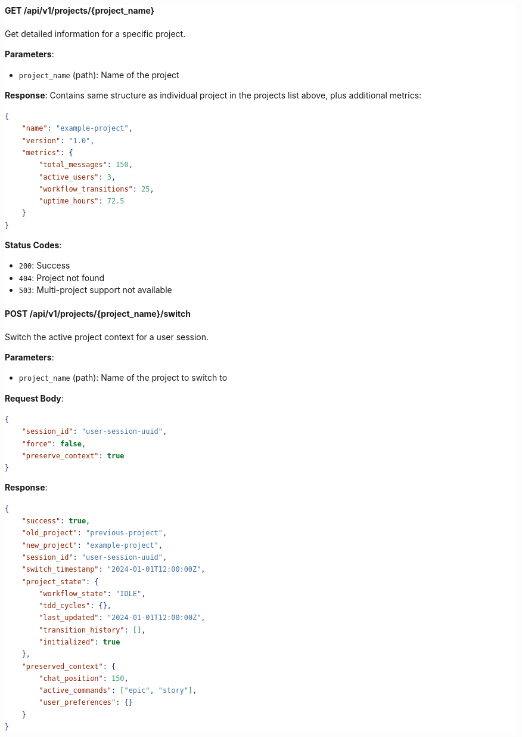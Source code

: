 #### GET /api/v1/projects/{project_name}

Get detailed information for a specific project.

**Parameters**:
- `project_name` (path): Name of the project

**Response**: Contains same structure as individual project in the projects list above, plus additional metrics:

```json
{
    "name": "example-project",
    "version": "1.0",
    "metrics": {
        "total_messages": 150,
        "active_users": 3,
        "workflow_transitions": 25,
        "uptime_hours": 72.5
    }
}
```

**Status Codes**:
- `200`: Success
- `404`: Project not found
- `503`: Multi-project support not available

#### POST /api/v1/projects/{project_name}/switch

Switch the active project context for a user session.

**Parameters**:
- `project_name` (path): Name of the project to switch to

**Request Body**:
```json
{
    "session_id": "user-session-uuid",
    "force": false,
    "preserve_context": true
}
```

**Response**:
```json
{
    "success": true,
    "old_project": "previous-project",
    "new_project": "example-project",
    "session_id": "user-session-uuid",
    "switch_timestamp": "2024-01-01T12:00:00Z",
    "project_state": {
        "workflow_state": "IDLE",
        "tdd_cycles": {},
        "last_updated": "2024-01-01T12:00:00Z",
        "transition_history": [],
        "initialized": true
    },
    "preserved_context": {
        "chat_position": 150,
        "active_commands": ["epic", "story"],
        "user_preferences": {}
    }
}
```
